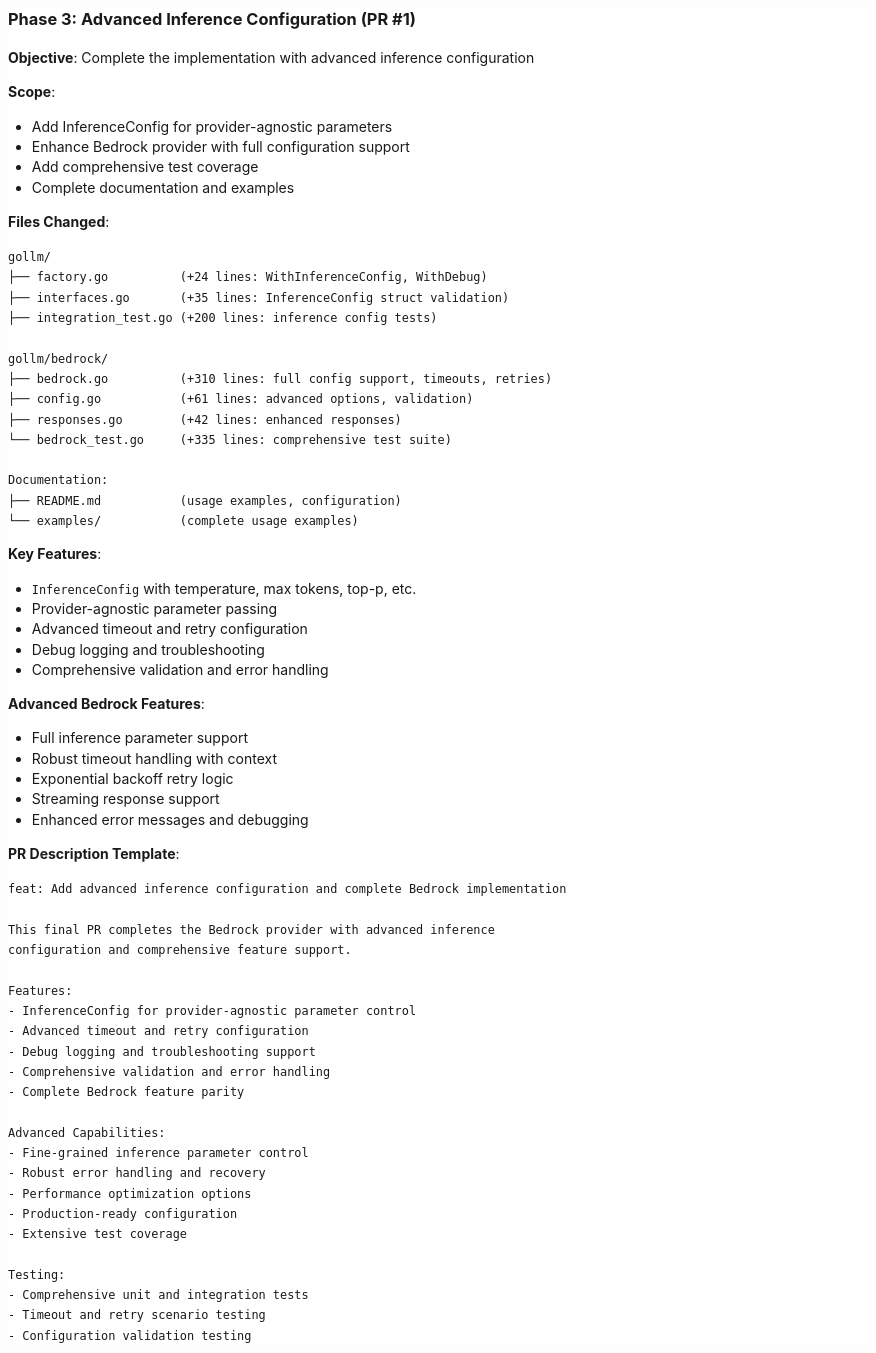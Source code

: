 ### Phase 3: Advanced Inference Configuration (PR #1)
**Objective**: Complete the implementation with advanced inference configuration

**Scope**:
- Add InferenceConfig for provider-agnostic parameters
- Enhance Bedrock provider with full configuration support
- Add comprehensive test coverage
- Complete documentation and examples

**Files Changed**:
```
gollm/
├── factory.go          (+24 lines: WithInferenceConfig, WithDebug)
├── interfaces.go       (+35 lines: InferenceConfig struct validation)
├── integration_test.go (+200 lines: inference config tests)

gollm/bedrock/
├── bedrock.go          (+310 lines: full config support, timeouts, retries)
├── config.go           (+61 lines: advanced options, validation)
├── responses.go        (+42 lines: enhanced responses)
└── bedrock_test.go     (+335 lines: comprehensive test suite)

Documentation:
├── README.md           (usage examples, configuration)
└── examples/           (complete usage examples)
```

**Key Features**:
- `InferenceConfig` with temperature, max tokens, top-p, etc.
- Provider-agnostic parameter passing
- Advanced timeout and retry configuration
- Debug logging and troubleshooting
- Comprehensive validation and error handling

**Advanced Bedrock Features**:
- Full inference parameter support
- Robust timeout handling with context
- Exponential backoff retry logic
- Streaming response support
- Enhanced error messages and debugging

**PR Description Template**:
```
feat: Add advanced inference configuration and complete Bedrock implementation

This final PR completes the Bedrock provider with advanced inference 
configuration and comprehensive feature support.

Features:
- InferenceConfig for provider-agnostic parameter control
- Advanced timeout and retry configuration  
- Debug logging and troubleshooting support
- Comprehensive validation and error handling
- Complete Bedrock feature parity

Advanced Capabilities:
- Fine-grained inference parameter control
- Robust error handling and recovery
- Performance optimization options
- Production-ready configuration
- Extensive test coverage

Testing:
- Comprehensive unit and integration tests
- Timeout and retry scenario testing
- Configuration validation testing
```